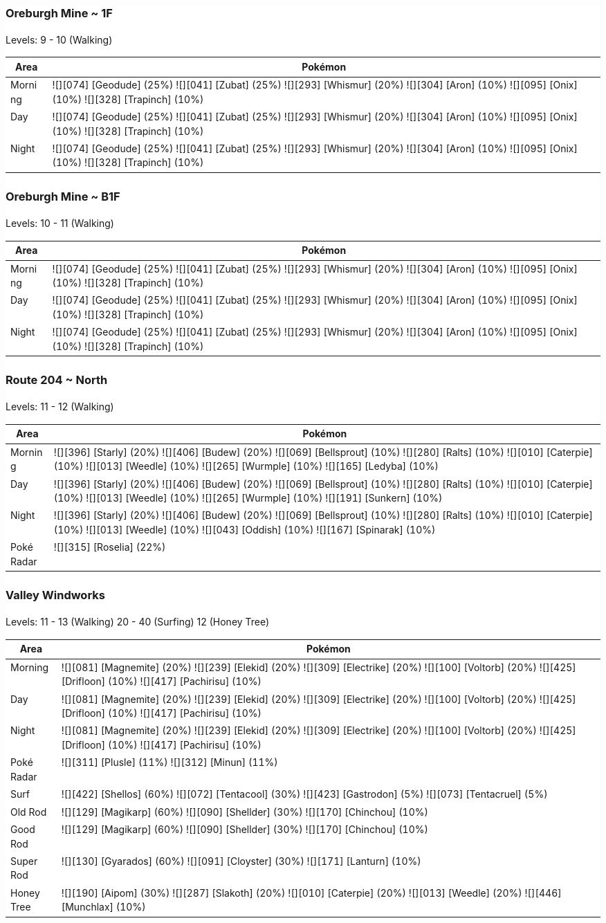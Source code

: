 ### Oreburgh Mine ~ 1F
Levels: 9 - 10 (Walking)

Area       | Pokémon
---        | ---
Morning    | ![][074]  [Geodude] (25%) ![][041]  [Zubat] (25%) ![][293]  [Whismur] (20%)  ![][304]  [Aron] (10%) ![][095]  [Onix] (10%) ![][328]  [Trapinch] (10%)<br>
Day        | ![][074]  [Geodude] (25%) ![][041]  [Zubat] (25%) ![][293]  [Whismur] (20%)  ![][304]  [Aron] (10%) ![][095]  [Onix] (10%) ![][328]  [Trapinch] (10%)<br>
Night      | ![][074]  [Geodude] (25%) ![][041]  [Zubat] (25%) ![][293]  [Whismur] (20%)  ![][304]  [Aron] (10%) ![][095]  [Onix] (10%) ![][328]  [Trapinch] (10%)<br>

### Oreburgh Mine ~ B1F
Levels: 10 - 11 (Walking)

Area       | Pokémon
---        | ---
Morning    | ![][074]  [Geodude] (25%) ![][041]  [Zubat] (25%) ![][293]  [Whismur] (20%)  ![][304]  [Aron] (10%) ![][095]  [Onix] (10%) ![][328]  [Trapinch] (10%)<br>
Day        | ![][074]  [Geodude] (25%) ![][041]  [Zubat] (25%) ![][293]  [Whismur] (20%)  ![][304]  [Aron] (10%) ![][095]  [Onix] (10%) ![][328]  [Trapinch] (10%)<br>
Night      | ![][074]  [Geodude] (25%) ![][041]  [Zubat] (25%) ![][293]  [Whismur] (20%)  ![][304]  [Aron] (10%) ![][095]  [Onix] (10%) ![][328]  [Trapinch] (10%)<br>

### Route 204 ~ North
Levels: 11 - 12 (Walking)

Area       | Pokémon
---        | ---
Morning    | ![][396]  [Starly] (20%) ![][406]  [Budew] (20%) ![][069]  [Bellsprout] (10%)  ![][280]  [Ralts] (10%) ![][010]  [Caterpie] (10%) ![][013]  [Weedle] (10%)  ![][265]  [Wurmple] (10%) ![][165]  [Ledyba] (10%)
Day        | ![][396]  [Starly] (20%) ![][406]  [Budew] (20%) ![][069]  [Bellsprout] (10%)  ![][280]  [Ralts] (10%) ![][010]  [Caterpie] (10%) ![][013]  [Weedle] (10%)  ![][265]  [Wurmple] (10%) ![][191]  [Sunkern] (10%)
Night      | ![][396]  [Starly] (20%) ![][406]  [Budew] (20%) ![][069]  [Bellsprout] (10%)  ![][280]  [Ralts] (10%) ![][010]  [Caterpie] (10%) ![][013]  [Weedle] (10%)  ![][043]  [Oddish] (10%) ![][167]  [Spinarak] (10%)
Poké Radar | ![][315]  [Roselia] (22%)

### Valley Windworks
Levels: 11 - 13 (Walking) 20 - 40 (Surfing) 12 (Honey Tree)

Area       | Pokémon
---        | ---
Morning    | ![][081]  [Magnemite] (20%) ![][239]  [Elekid] (20%) ![][309]  [Electrike] (20%)  ![][100]  [Voltorb] (20%) ![][425]  [Drifloon] (10%) ![][417]  [Pachirisu] (10%)<br>
Day        | ![][081]  [Magnemite] (20%) ![][239]  [Elekid] (20%) ![][309]  [Electrike] (20%)  ![][100]  [Voltorb] (20%) ![][425]  [Drifloon] (10%) ![][417]  [Pachirisu] (10%)<br>
Night      | ![][081]  [Magnemite] (20%) ![][239]  [Elekid] (20%) ![][309]  [Electrike] (20%)  ![][100]  [Voltorb] (20%) ![][425]  [Drifloon] (10%) ![][417]  [Pachirisu] (10%)<br>
Poké Radar | ![][311]  [Plusle] (11%) ![][312]  [Minun] (11%)
Surf       | ![][422]  [Shellos] (60%) ![][072]  [Tentacool] (30%) ![][423]  [Gastrodon] (5%)  ![][073]  [Tentacruel] (5%)
Old Rod    | ![][129]  [Magikarp] (60%) ![][090]  [Shellder] (30%) ![][170]  [Chinchou] (10%)
Good Rod   | ![][129]  [Magikarp] (60%) ![][090]  [Shellder] (30%) ![][170]  [Chinchou] (10%)
Super Rod  | ![][130]  [Gyarados] (60%) ![][091]  [Cloyster] (30%) ![][171]  [Lanturn] (10%)
Honey Tree | ![][190]  [Aipom] (30%) ![][287]  [Slakoth] (20%) ![][010]  [Caterpie] (20%)  ![][013]  [Weedle] (20%) ![][446]  [Munchlax] (10%)
